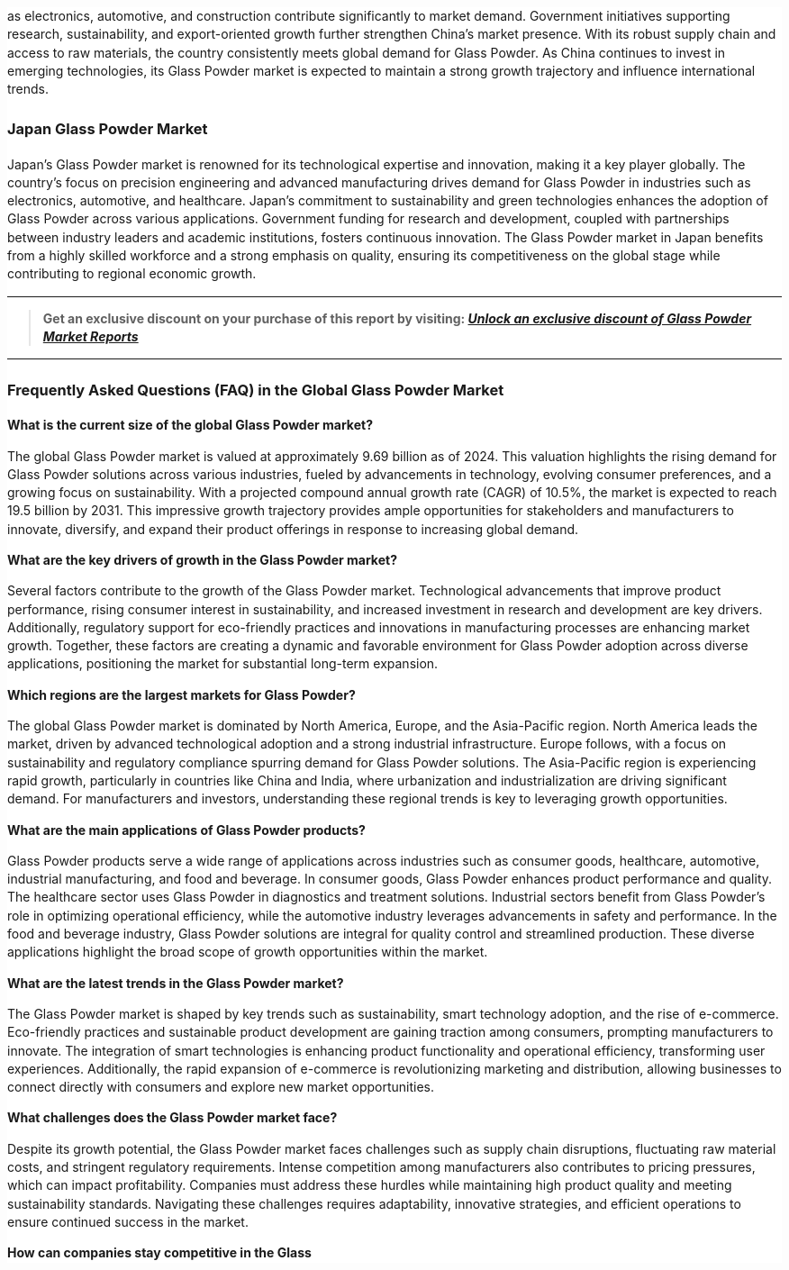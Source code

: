 as electronics, automotive, and construction contribute significantly to market demand. Government initiatives supporting research, sustainability, and export-oriented growth further strengthen China&rsquo;s market presence. With its robust supply chain and access to raw materials, the country consistently meets global demand for Glass Powder. As China continues to invest in emerging technologies, its Glass Powder market is expected to maintain a strong growth trajectory and influence international trends.</p><h3>Japan Glass Powder Market</h3><p>Japan&rsquo;s Glass Powder market is renowned for its technological expertise and innovation, making it a key player globally. The country&rsquo;s focus on precision engineering and advanced manufacturing drives demand for Glass Powder in industries such as electronics, automotive, and healthcare. Japan&rsquo;s commitment to sustainability and green technologies enhances the adoption of Glass Powder across various applications. Government funding for research and development, coupled with partnerships between industry leaders and academic institutions, fosters continuous innovation. The Glass Powder market in Japan benefits from a highly skilled workforce and a strong emphasis on quality, ensuring its competitiveness on the global stage while contributing to regional economic growth.</p><hr /><blockquote><p><strong>Get an exclusive discount on your purchase of this report by visiting: <em><a href="://marketresearchpulse.com/ask-for-discount/41538?utm_source=Github&amp;utm_medium=029">Unlock an exclusive discount of Glass Powder Market Reports</a></em>&nbsp;</strong></p></blockquote><hr /><h3>Frequently Asked Questions (FAQ) in the Global Glass Powder Market</h3><p><strong>What is the current size of the global Glass Powder market?</strong></p><p>The global Glass Powder market is valued at approximately 9.69 billion as of 2024. This valuation highlights the rising demand for Glass Powder solutions across various industries, fueled by advancements in technology, evolving consumer preferences, and a growing focus on sustainability. With a projected compound annual growth rate (CAGR) of 10.5%, the market is expected to reach 19.5 billion by 2031. This impressive growth trajectory provides ample opportunities for stakeholders and manufacturers to innovate, diversify, and expand their product offerings in response to increasing global demand.</p><p><strong>What are the key drivers of growth in the Glass Powder market?</strong></p><p>Several factors contribute to the growth of the Glass Powder market. Technological advancements that improve product performance, rising consumer interest in sustainability, and increased investment in research and development are key drivers. Additionally, regulatory support for eco-friendly practices and innovations in manufacturing processes are enhancing market growth. Together, these factors are creating a dynamic and favorable environment for Glass Powder adoption across diverse applications, positioning the market for substantial long-term expansion.</p><p><strong>Which regions are the largest markets for Glass Powder?</strong></p><p>The global Glass Powder market is dominated by North America, Europe, and the Asia-Pacific region. North America leads the market, driven by advanced technological adoption and a strong industrial infrastructure. Europe follows, with a focus on sustainability and regulatory compliance spurring demand for Glass Powder solutions. The Asia-Pacific region is experiencing rapid growth, particularly in countries like China and India, where urbanization and industrialization are driving significant demand. For manufacturers and investors, understanding these regional trends is key to leveraging growth opportunities.</p><p><strong>What are the main applications of Glass Powder products?</strong></p><p>Glass Powder products serve a wide range of applications across industries such as consumer goods, healthcare, automotive, industrial manufacturing, and food and beverage. In consumer goods, Glass Powder enhances product performance and quality. The healthcare sector uses Glass Powder in diagnostics and treatment solutions. Industrial sectors benefit from Glass Powder&rsquo;s role in optimizing operational efficiency, while the automotive industry leverages advancements in safety and performance. In the food and beverage industry, Glass Powder solutions are integral for quality control and streamlined production. These diverse applications highlight the broad scope of growth opportunities within the market.</p><p><strong>What are the latest trends in the Glass Powder market?</strong></p><p>The Glass Powder market is shaped by key trends such as sustainability, smart technology adoption, and the rise of e-commerce. Eco-friendly practices and sustainable product development are gaining traction among consumers, prompting manufacturers to innovate. The integration of smart technologies is enhancing product functionality and operational efficiency, transforming user experiences. Additionally, the rapid expansion of e-commerce is revolutionizing marketing and distribution, allowing businesses to connect directly with consumers and explore new market opportunities.</p><p><strong>What challenges does the Glass Powder market face?</strong></p><p>Despite its growth potential, the Glass Powder market faces challenges such as supply chain disruptions, fluctuating raw material costs, and stringent regulatory requirements. Intense competition among manufacturers also contributes to pricing pressures, which can impact profitability. Companies must address these hurdles while maintaining high product quality and meeting sustainability standards. Navigating these challenges requires adaptability, innovative strategies, and efficient operations to ensure continued success in the market.</p><p><strong>How can companies stay competitive in the Glass